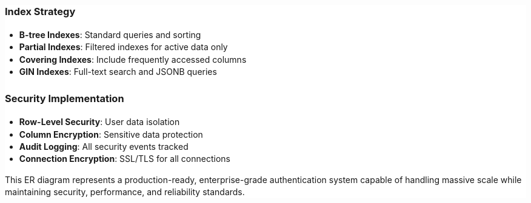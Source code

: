 ### Index Strategy
- **B-tree Indexes**: Standard queries and sorting
- **Partial Indexes**: Filtered indexes for active data only
- **Covering Indexes**: Include frequently accessed columns
- **GIN Indexes**: Full-text search and JSONB queries

### Security Implementation
- **Row-Level Security**: User data isolation
- **Column Encryption**: Sensitive data protection
- **Audit Logging**: All security events tracked
- **Connection Encryption**: SSL/TLS for all connections

This ER diagram represents a production-ready, enterprise-grade authentication system capable of handling massive scale while maintaining security, performance, and reliability standards.